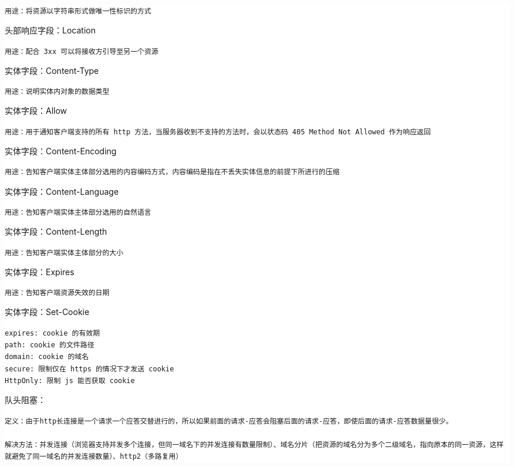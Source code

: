 ```
用途：将资源以字符串形式做唯一性标识的方式
```

头部响应字段：Location

```
用途：配合 3xx 可以将接收方引导至另一个资源
```

实体字段：Content-Type

```
用途：说明实体内对象的数据类型
```

实体字段：Allow

```
用途：用于通知客户端支持的所有 http 方法，当服务器收到不支持的方法时，会以状态码 405 Method Not Allowed 作为响应返回
```

实体字段：Content-Encoding

```
用途：告知客户端实体主体部分选用的内容编码方式，内容编码是指在不丢失实体信息的前提下所进行的压缩
```

实体字段：Content-Language

```
用途：告知客户端实体主体部分选用的自然语言
```

实体字段：Content-Length

```
用途：告知客户端实体主体部分的大小
```

实体字段：Expires

```
用途：告知客户端资源失效的日期
```

实体字段：Set-Cookie

```
expires: cookie 的有效期
path: cookie 的文件路径
domain: cookie 的域名
secure: 限制仅在 https 的情况下才发送 cookie
HttpOnly: 限制 js 能否获取 cookie
```

队头阻塞：

```
定义：由于http长连接是一个请求一个应答交替进行的，所以如果前面的请求-应答会阻塞后面的请求-应答，即使后面的请求-应答数据量很少。

解决方法：并发连接（浏览器支持并发多个连接，但同一域名下的并发连接有数量限制）、域名分片（把资源的域名分为多个二级域名，指向原本的同一资源，这样就避免了同一域名的并发连接数量）、http2（多路复用）
```

